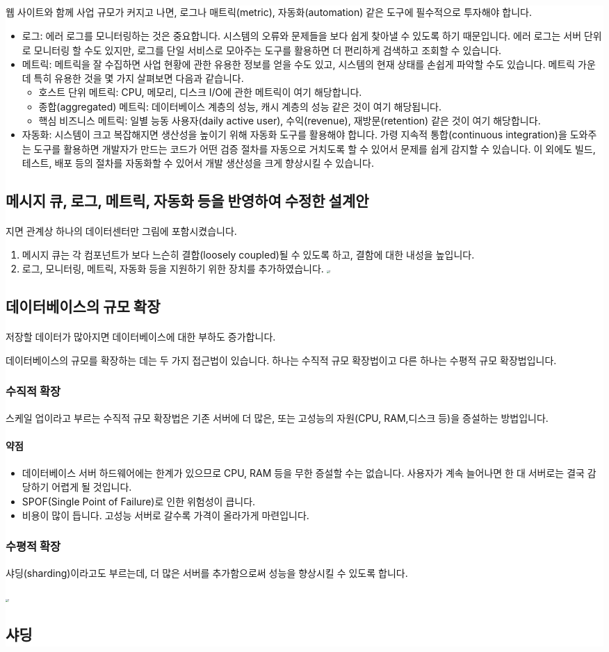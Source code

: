 

웹 사이트와 함께 사업 규모가 커지고 나면, 로그나 매트릭(metric), 자동화(automation) 같은 도구에 필수적으로 투자해야 합니다.

- 로그: 에러 로그를 모니터링하는 것은 중요합니다. 시스템의 오류와 문제들을 보다 쉽게 찾아낼 수 있도록 하기 때문입니다. 에러 로그는 서버 단위로 모니터링 할 수도 있지만, 로그를 단일 서비스로 모아주는 도구를 활용하면 더 편리하게 검색하고 조회할 수 있습니다.
- 메트릭: 메트릭을 잘 수집하면 사업 현황에 관한 유용한 정보를 얻을 수도 있고, 시스템의 현재 상태를 손쉽게 파악할 수도 있습니다. 메트릭 가운데 특히 유용한 것을 몇 가지 살펴보면 다음과 같습니다.
  - 호스트 단위 메트릭: CPU, 메모리, 디스크 I/O에 관한 메트릭이 여기 해당합니다.
  - 종합(aggregated) 메트릭: 데이터베이스 계층의 성능, 캐시 계층의 성능 같은 것이 여기 해당됩니다.
  - 핵심 비즈니스 메트릭: 일별 능동 사용자(daily active user), 수익(revenue), 재방문(retention) 같은 것이 여기 해당합니다.
- 자동화: 시스템이 크고 복잡해지면 생산성을 높이기 위해 자동화 도구를 활용해야 합니다. 가령 지속적 통합(continuous integration)을 도와주는 도구를 활용하면 개발자가 만드는 코드가 어떤 검증 절차를 자동으로 거치도록 할 수 있어서 문제를 쉽게 감지할 수 있습니다. 이 외에도 빌드, 테스트, 배포 등의 절차를 자동화할 수 있어서 개발 생산성을 크게 향상시킬 수 있습니다.









## 메시지 큐, 로그, 메트릭, 자동화 등을 반영하여 수정한 설계안

지면 관계상 하나의 데이터센터만 그림에 포함시켰습니다.

1. 메시지 큐는 각 컴포넌트가 보다 느슨히 결합(loosely coupled)될 수 있도록 하고, 결함에 대한 내성을 높입니다.
2. 로그, 모니터링, 메트릭, 자동화 등을 지원하기 위한 장치를 추가하였습니다.
   <img src="https://raw.githubusercontent.com/smpark1020/tistory/master/System%20Design/%5B%EC%82%AC%EC%9A%A9%EC%9E%90%20%EC%88%98%EC%97%90%20%EB%94%B0%EB%A5%B8%20%EA%B7%9C%EB%AA%A8%20%ED%99%95%EC%9E%A5%EC%84%B1%5D%20%EB%A1%9C%EA%B7%B8%2C%20%EB%A9%94%ED%8A%B8%EB%A6%AD%20%EA%B7%B8%EB%A6%AC%EA%B3%A0%20%EC%9E%90%EB%8F%99%ED%99%94/1.jpg" alt="1" style="zoom:25%;" />



## 데이터베이스의 규모 확장

저장할 데이터가 많아지면 데이터베이스에 대한 부하도 증가합니다.

데이터베이스의 규모를 확장하는 데는 두 가지 접근법이 있습니다. 하나는 수직적 규모 확장법이고 다른 하나는 수평적 규모 확장법입니다.

### 수직적 확장

스케일 업이라고 부르는 수직적 규모 확장법은 기존 서버에 더 많은, 또는 고성능의 자원(CPU, RAM,디스크 등)을 증설하는 방법입니다.

#### 약점

- 데이터베이스 서버 하드웨어에는 한계가 있으므로 CPU, RAM 등을 무한 증설할 수는 없습니다. 사용자가 계속 늘어나면 한 대 서버로는 결국 감당하기 어렵게 될 것입니다.
- SPOF(Single Point of Failure)로 인한 위험성이 큽니다.
- 비용이 많이 듭니다. 고성능 서버로 갈수록 가격이 올라가게 마련입니다.

### 수평적 확장

샤딩(sharding)이라고도 부르는데, 더 많은 서버를 추가함으로써 성능을 향상시킬 수 있도록 합니다.

<img src="https://raw.githubusercontent.com/smpark1020/tistory/master/System%20Design/%5B%EC%82%AC%EC%9A%A9%EC%9E%90%20%EC%88%98%EC%97%90%20%EB%94%B0%EB%A5%B8%20%EA%B7%9C%EB%AA%A8%20%ED%99%95%EC%9E%A5%EC%84%B1%5D%20%EB%8D%B0%EC%9D%B4%ED%84%B0%EB%B2%A0%EC%9D%B4%EC%8A%A4%EC%9D%98%20%EA%B7%9C%EB%AA%A8%20%ED%99%95%EC%9E%A5/1.jpg" alt="1" style="zoom:25%;" />



## 샤딩
